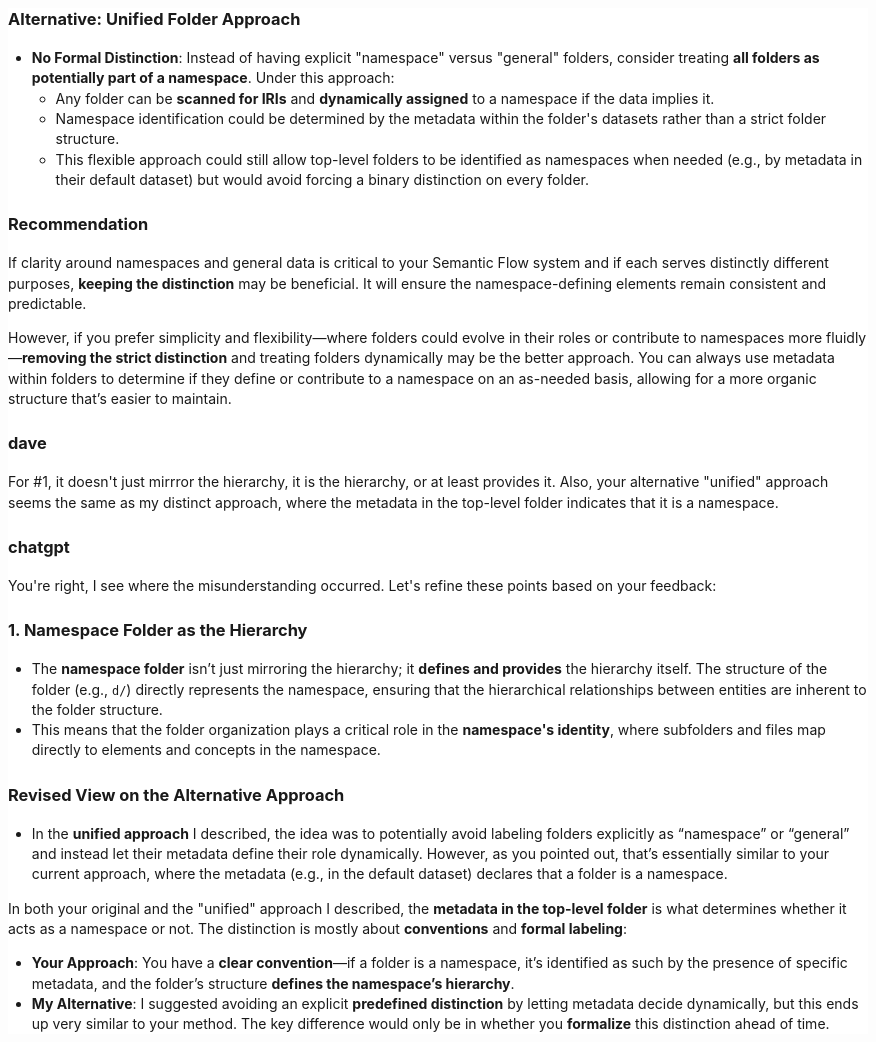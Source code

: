 ### **Alternative: Unified Folder Approach**
- **No Formal Distinction**: Instead of having explicit "namespace" versus "general" folders, consider treating **all folders as potentially part of a namespace**. Under this approach:
  - Any folder can be **scanned for IRIs** and **dynamically assigned** to a namespace if the data implies it.
  - Namespace identification could be determined by the metadata within the folder's datasets rather than a strict folder structure.
  - This flexible approach could still allow top-level folders to be identified as namespaces when needed (e.g., by metadata in their default dataset) but would avoid forcing a binary distinction on every folder.

### **Recommendation**
If clarity around namespaces and general data is critical to your Semantic Flow system and if each serves distinctly different purposes, **keeping the distinction** may be beneficial. It will ensure the namespace-defining elements remain consistent and predictable.

However, if you prefer simplicity and flexibility—where folders could evolve in their roles or contribute to namespaces more fluidly—**removing the strict distinction** and treating folders dynamically may be the better approach. You can always use metadata within folders to determine if they define or contribute to a namespace on an as-needed basis, allowing for a more organic structure that’s easier to maintain.

### dave

For #1, it doesn't just mirrror the hierarchy, it is the hierarchy, or at least provides it. Also, your alternative "unified" approach seems the same as my distinct approach, where the metadata in the top-level folder indicates that it is a namespace.

### chatgpt

You're right, I see where the misunderstanding occurred. Let's refine these points based on your feedback:

### 1. **Namespace Folder as the Hierarchy**
   - The **namespace folder** isn’t just mirroring the hierarchy; it **defines and provides** the hierarchy itself. The structure of the folder (e.g., `d/`) directly represents the namespace, ensuring that the hierarchical relationships between entities are inherent to the folder structure.
   - This means that the folder organization plays a critical role in the **namespace's identity**, where subfolders and files map directly to elements and concepts in the namespace.

### Revised View on the Alternative Approach
- In the **unified approach** I described, the idea was to potentially avoid labeling folders explicitly as “namespace” or “general” and instead let their metadata define their role dynamically. However, as you pointed out, that’s essentially similar to your current approach, where the metadata (e.g., in the default dataset) declares that a folder is a namespace.
  
In both your original and the "unified" approach I described, the **metadata in the top-level folder** is what determines whether it acts as a namespace or not. The distinction is mostly about **conventions** and **formal labeling**:
- **Your Approach**: You have a **clear convention**—if a folder is a namespace, it’s identified as such by the presence of specific metadata, and the folder’s structure **defines the namespace’s hierarchy**.
- **My Alternative**: I suggested avoiding an explicit **predefined distinction** by letting metadata decide dynamically, but this ends up very similar to your method. The key difference would only be in whether you **formalize** this distinction ahead of time.
